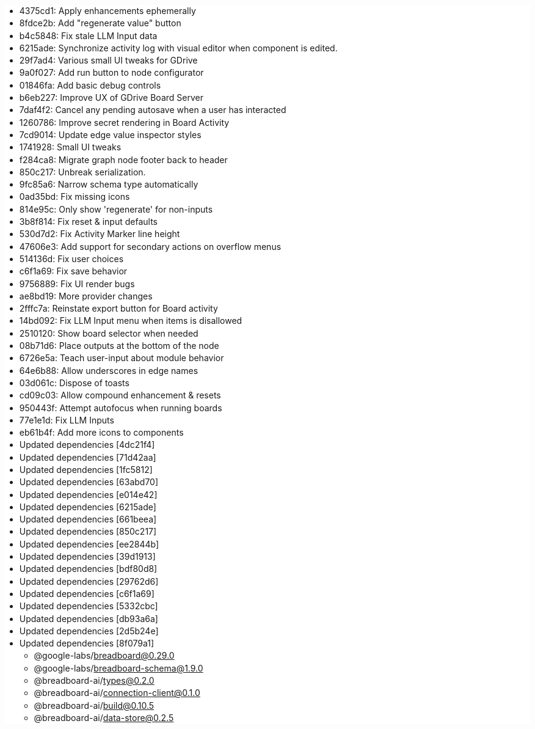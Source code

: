 - 4375cd1: Apply enhancements ephemerally
- 8fdce2b: Add "regenerate value" button
- b4c5848: Fix stale LLM Input data
- 6215ade: Synchronize activity log with visual editor when component is edited.
- 29f7ad4: Various small UI tweaks for GDrive
- 9a0f027: Add run button to node configurator
- 01846fa: Add basic debug controls
- b6eb227: Improve UX of GDrive Board Server
- 7daf4f2: Cancel any pending autosave when a user has interacted
- 1260786: Improve secret rendering in Board Activity
- 7cd9014: Update edge value inspector styles
- 1741928: Small UI tweaks
- f284ca8: Migrate graph node footer back to header
- 850c217: Unbreak serialization.
- 9fc85a6: Narrow schema type automatically
- 0ad35bd: Fix missing icons
- 814e95c: Only show 'regenerate' for non-inputs
- 3b8f814: Fix reset & input defaults
- 530d7d2: Fix Activity Marker line height
- 47606e3: Add support for secondary actions on overflow menus
- 514136d: Fix user choices
- c6f1a69: Fix save behavior
- 9756889: Fix UI render bugs
- ae8bd19: More provider changes
- 2fffc7a: Reinstate export button for Board activity
- 14bd092: Fix LLM Input menu when items is disallowed
- 2510120: Show board selector when needed
- 08b71d6: Place outputs at the bottom of the node
- 6726e5a: Teach user-input about module behavior
- 64e6b88: Allow underscores in edge names
- 03d061c: Dispose of toasts
- cd09c03: Allow compound enhancement & resets
- 950443f: Attempt autofocus when running boards
- 77e1e1d: Fix LLM Inputs
- eb61b4f: Add more icons to components
- Updated dependencies [4dc21f4]
- Updated dependencies [71d42aa]
- Updated dependencies [1fc5812]
- Updated dependencies [63abd70]
- Updated dependencies [e014e42]
- Updated dependencies [6215ade]
- Updated dependencies [661beea]
- Updated dependencies [850c217]
- Updated dependencies [ee2844b]
- Updated dependencies [39d1913]
- Updated dependencies [bdf80d8]
- Updated dependencies [29762d6]
- Updated dependencies [c6f1a69]
- Updated dependencies [5332cbc]
- Updated dependencies [db93a6a]
- Updated dependencies [2d5b24e]
- Updated dependencies [8f079a1]
  - @google-labs/breadboard@0.29.0
  - @google-labs/breadboard-schema@1.9.0
  - @breadboard-ai/types@0.2.0
  - @breadboard-ai/connection-client@0.1.0
  - @breadboard-ai/build@0.10.5
  - @breadboard-ai/data-store@0.2.5
